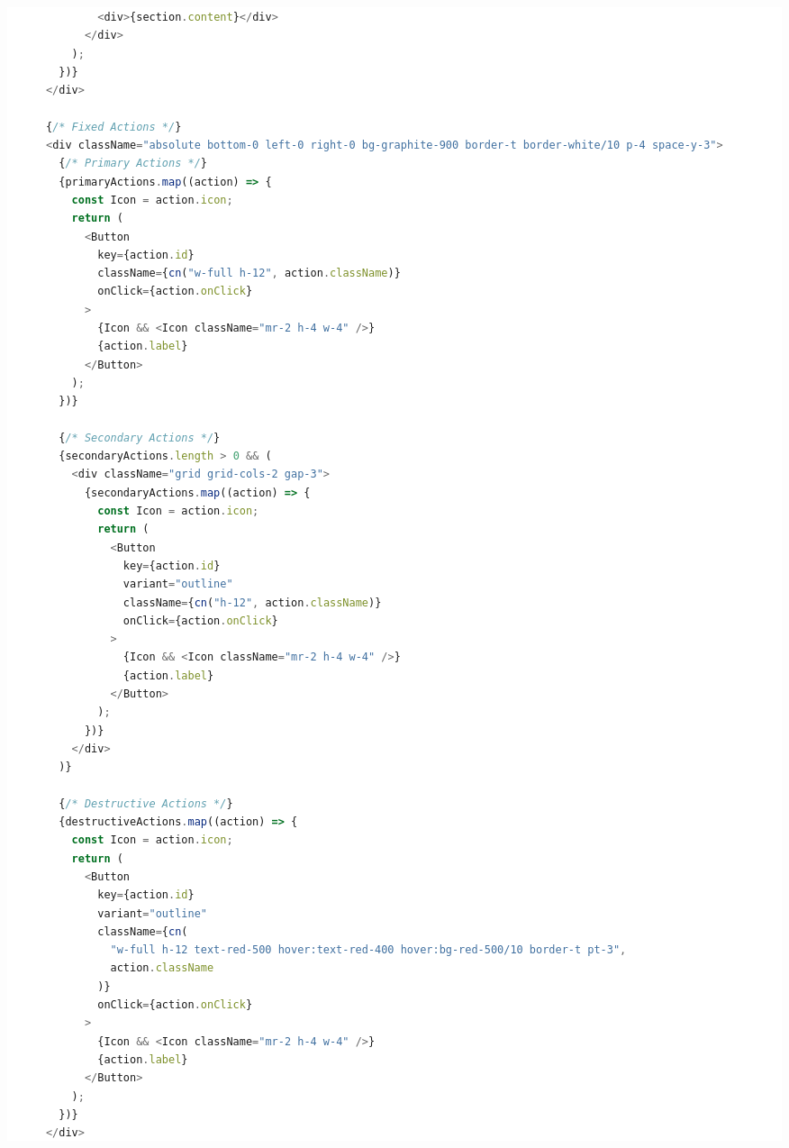 ```typescript
              <div>{section.content}</div>
            </div>
          );
        })}
      </div>

      {/* Fixed Actions */}
      <div className="absolute bottom-0 left-0 right-0 bg-graphite-900 border-t border-white/10 p-4 space-y-3">
        {/* Primary Actions */}
        {primaryActions.map((action) => {
          const Icon = action.icon;
          return (
            <Button
              key={action.id}
              className={cn("w-full h-12", action.className)}
              onClick={action.onClick}
            >
              {Icon && <Icon className="mr-2 h-4 w-4" />}
              {action.label}
            </Button>
          );
        })}

        {/* Secondary Actions */}
        {secondaryActions.length > 0 && (
          <div className="grid grid-cols-2 gap-3">
            {secondaryActions.map((action) => {
              const Icon = action.icon;
              return (
                <Button
                  key={action.id}
                  variant="outline"
                  className={cn("h-12", action.className)}
                  onClick={action.onClick}
                >
                  {Icon && <Icon className="mr-2 h-4 w-4" />}
                  {action.label}
                </Button>
              );
            })}
          </div>
        )}

        {/* Destructive Actions */}
        {destructiveActions.map((action) => {
          const Icon = action.icon;
          return (
            <Button
              key={action.id}
              variant="outline"
              className={cn(
                "w-full h-12 text-red-500 hover:text-red-400 hover:bg-red-500/10 border-t pt-3",
                action.className
              )}
              onClick={action.onClick}
            >
              {Icon && <Icon className="mr-2 h-4 w-4" />}
              {action.label}
            </Button>
          );
        })}
      </div>
```